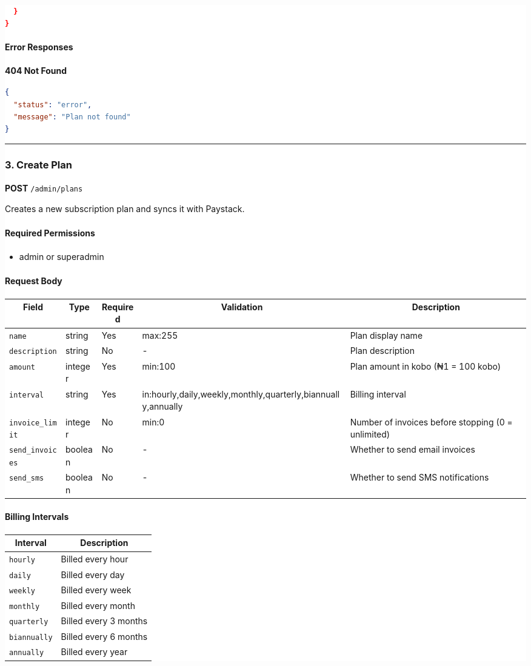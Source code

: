 ```json
  }
}
```

#### Error Responses

**404 Not Found**
```json
{
  "status": "error",
  "message": "Plan not found"
}
```

---

### 3. Create Plan

**POST** `/admin/plans`

Creates a new subscription plan and syncs it with Paystack.

#### Required Permissions
- admin or superadmin

#### Request Body

| Field | Type | Required | Validation | Description |
|-------|------|----------|------------|-------------|
| `name` | string | Yes | max:255 | Plan display name |
| `description` | string | No | - | Plan description |
| `amount` | integer | Yes | min:100 | Plan amount in kobo (₦1 = 100 kobo) |
| `interval` | string | Yes | in:hourly,daily,weekly,monthly,quarterly,biannually,annually | Billing interval |
| `invoice_limit` | integer | No | min:0 | Number of invoices before stopping (0 = unlimited) |
| `send_invoices` | boolean | No | - | Whether to send email invoices |
| `send_sms` | boolean | No | - | Whether to send SMS notifications |

#### Billing Intervals

| Interval | Description |
|----------|-------------|
| `hourly` | Billed every hour |
| `daily` | Billed every day |
| `weekly` | Billed every week |
| `monthly` | Billed every month |
| `quarterly` | Billed every 3 months |
| `biannually` | Billed every 6 months |
| `annually` | Billed every year |
